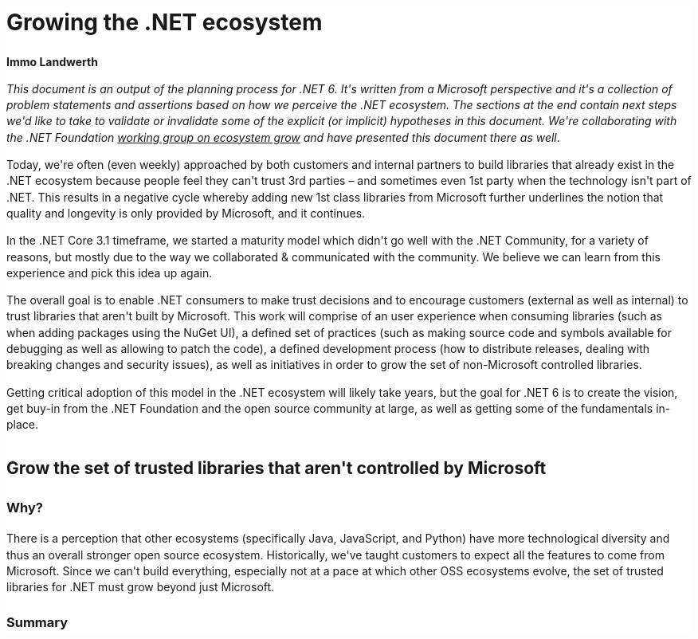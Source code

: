 # Growing the .NET ecosystem

**Immo Landwerth**

*This document is an output of the planning process for .NET 6. It's written
from a Microsoft perspective and it's a collection of problem statements and
assertions based on how we perceive the .NET ecosystem. The sections at the end
contain next steps we'd like to take to validate or invalidate some of the
explicit (or implicit) hypotheses in this document. We're collaborating with the
.NET Foundation [working group on ecosystem
grow](https://github.com/dotnet-foundation/ecosystem-growth) and have presented
this document there as well*.

Today, we're often (even weekly) approached by both customers and internal
partners to build libraries that already exist in the .NET ecosystem because
people feel they can't trust 3rd parties – and sometimes even 1st party when the
technology isn't part of .NET. This results in a negative cycle whereby adding
new 1st class libraries from Microsoft further underlines the notion that
quality and longevity is only provided by Microsoft, and it continues.

In the .NET Core 3.1 timeframe, we started a maturity model which didn't go well
with the .NET Community, for a variety of reasons, but mostly due to the way we
collaborated & communicated with the community. We believe we can learn from
this experience and pick this idea up again.

The overall goal is to enable .NET consumers to make trust decisions and to
encourage customers (external as well as internal) to trust libraries that
aren't built by Microsoft. This work will comprise of an user experience when
consuming libraries (such as when adding packages using the NuGet UI), a defined
set of practices (such as making source code and symbols available for debugging
as well as allowing to patch the code), a defined development process (how to
distribute releases, dealing with breaking changes and security issues), as well
as initiatives in order to grow the set of non-Microsoft controlled libraries.

Getting critical adoption of this model in the .NET ecosystem will likely take
years, but the goal for .NET 6 is to create the vision, get buy-in from the .NET
Foundation and the open source community at large, as well as getting some of
the fundamentals in-place.

## Grow the set of trusted libraries that aren't controlled by Microsoft

### Why?

There is a perception that other ecosystems (specifically Java, JavaScript, and
Python) have more technological diversity and thus an overall stronger open
source ecosystem. Historically, we've taught customers to expect all the
features to come from Microsoft. Since we can't build everything, especially not
at a pace at which other OSS ecosystems evolve, the set of trusted libraries for
.NET must grow beyond just Microsoft.

### Summary
